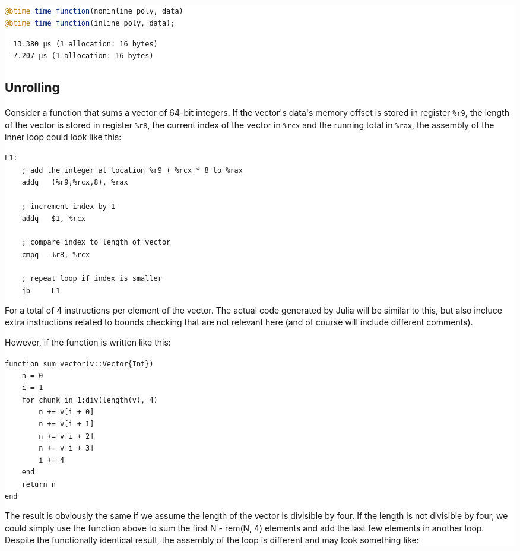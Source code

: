 ```julia
@btime time_function(noninline_poly, data)
@btime time_function(inline_poly, data);
```

      13.380 μs (1 allocation: 16 bytes)
      7.207 μs (1 allocation: 16 bytes)


## Unrolling<a id='unrolling'></a>
Consider a function that sums a vector of 64-bit integers. If the vector's data's memory offset is stored in register `%r9`, the length of the vector is stored in register `%r8`, the current index of the vector in `%rcx` and the running total in `%rax`, the assembly of the inner loop could look like this:

```
L1:
    ; add the integer at location %r9 + %rcx * 8 to %rax
    addq   (%r9,%rcx,8), %rax

    ; increment index by 1
    addq   $1, %rcx

    ; compare index to length of vector
    cmpq   %r8, %rcx

    ; repeat loop if index is smaller
    jb     L1
```

For a total of 4 instructions per element of the vector. The actual code generated by Julia will be similar to this, but also incluce extra instructions related to bounds checking that are not relevant here (and of course will include different comments).

However, if the function is written like this:

```
function sum_vector(v::Vector{Int})
    n = 0
    i = 1
    for chunk in 1:div(length(v), 4)
        n += v[i + 0]
        n += v[i + 1]
        n += v[i + 2]
        n += v[i + 3]
        i += 4
    end
    return n
end
```

The result is obviously the same if we assume the length of the vector is divisible by four. If the length is not divisible by four, we could simply use the function above to sum the first N - rem(N, 4) elements and add the last few elements in another loop. Despite the functionally identical result, the assembly of the loop is different and may look something like:
